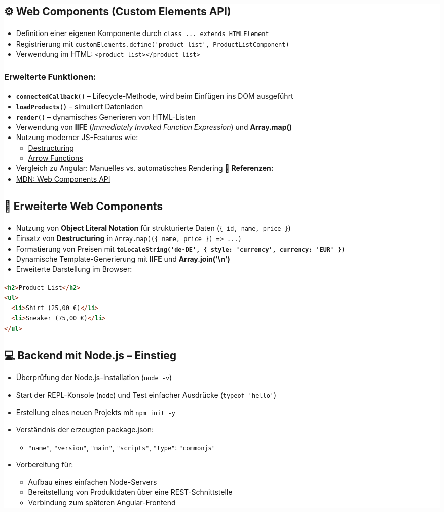 ## ⚙️ Web Components (Custom Elements API)

- Definition einer eigenen Komponente durch `class ... extends HTMLElement`
- Registrierung mit `customElements.define('product-list', ProductListComponent)`
- Verwendung im HTML: `<product-list></product-list>`

### Erweiterte Funktionen:

- **`connectedCallback()`** – Lifecycle-Methode, wird beim Einfügen ins DOM ausgeführt
- **`loadProducts()`** – simuliert Datenladen
- **`render()`** – dynamisches Generieren von HTML-Listen
- Verwendung von **IIFE** (_Immediately Invoked Function Expression_) und **Array.map()**
- Nutzung moderner JS-Features wie:
  - [Destructuring](https://developer.mozilla.org/en-US/docs/Web/JavaScript/Reference/Operators/Destructuring)
  - [Arrow Functions](https://developer.mozilla.org/en-US/docs/Web/JavaScript/Reference/Functions/Arrow_functions)
- Vergleich zu Angular: Manuelles vs. automatisches Rendering
  🔗 **Referenzen:**
- [MDN: Web Components API](https://developer.mozilla.org/en-US/docs/Web/API/Web_components)

## 🧩 Erweiterte Web Components

- Nutzung von **Object Literal Notation** für strukturierte Daten (`{ id, name, price }`)
- Einsatz von **Destructuring** in `Array.map(({ name, price }) => ...)`
- Formatierung von Preisen mit **`toLocaleString('de-DE', { style: 'currency', currency: 'EUR' })`**
- Dynamische Template-Generierung mit **IIFE** und **Array.join('\n')**
- Erweiterte Darstellung im Browser:

```html
<h2>Product List</h2>
<ul>
  <li>Shirt (25,00 €)</li>
  <li>Sneaker (75,00 €)</li>
</ul>
```

## 💻 Backend mit Node.js – Einstieg

- Überprüfung der Node.js-Installation (`node -v`)
- Start der REPL-Konsole (`node`) und Test einfacher Ausdrücke (`typeof 'hello'`)
- Erstellung eines neuen Projekts mit `npm init -y`
- Verständnis der erzeugten package.json:

  - `"name"`, `"version"`, `"main"`, `"scripts"`, `"type"`: `"commonjs"`

- Vorbereitung für:
  - Aufbau eines einfachen Node-Servers
  - Bereitstellung von Produktdaten über eine REST-Schnittstelle
  - Verbindung zum späteren Angular-Frontend
